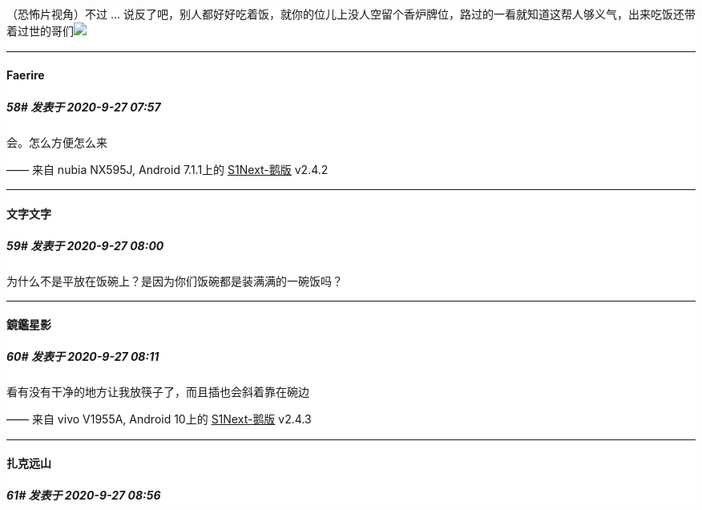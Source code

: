 （恐怖片视角）不过 ...</blockquote>
说反了吧，别人都好好吃着饭，就你的位儿上没人空留个香炉牌位，路过的一看就知道这帮人够义气，出来吃饭还带着过世的哥们<img src="https://static.saraba1st.com/image/smiley/face2017/067.png" referrerpolicy="no-referrer">







*****

####  Faerire  
##### 58#       发表于 2020-9-27 07:57




会。怎么方便怎么来

—— 来自 nubia NX595J, Android 7.1.1上的 [S1Next-鹅版](https://github.com/ykrank/S1-Next/releases) v2.4.2







*****

####  文字文字  
##### 59#       发表于 2020-9-27 08:00




为什么不是平放在饭碗上？是因为你们饭碗都是装满满的一碗饭吗？







*****

####  鏡鑑星影  
##### 60#       发表于 2020-9-27 08:11




看有没有干净的地方让我放筷子了，而且插也会斜着靠在碗边

—— 来自 vivo V1955A, Android 10上的 [S1Next-鹅版](https://github.com/ykrank/S1-Next/releases) v2.4.3







*****

####  扎克远山  
##### 61#       发表于 2020-9-27 08:56



